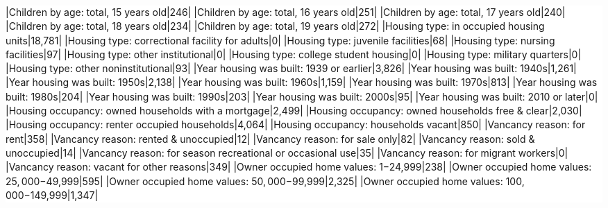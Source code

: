 |Children by age: total, 15 years old|246|
|Children by age: total, 16 years old|251|
|Children by age: total, 17 years old|240|
|Children by age: total, 18 years old|234|
|Children by age: total, 19 years old|272|
|Housing type: in occupied housing units|18,781|
|Housing type: correctional facility for adults|0|
|Housing type: juvenile facilities|68|
|Housing type: nursing facilities|97|
|Housing type: other institutional|0|
|Housing type: college student housing|0|
|Housing type: military quarters|0|
|Housing type: other noninstitutional|93|
|Year housing was built: 1939 or earlier|3,826|
|Year housing was built: 1940s|1,261|
|Year housing was built: 1950s|2,138|
|Year housing was built: 1960s|1,159|
|Year housing was built: 1970s|813|
|Year housing was built: 1980s|204|
|Year housing was built: 1990s|203|
|Year housing was built: 2000s|95|
|Year housing was built: 2010 or later|0|
|Housing occupancy: owned households with a mortgage|2,499|
|Housing occupancy: owned households free & clear|2,030|
|Housing occupancy: renter occupied households|4,064|
|Housing occupancy: households vacant|850|
|Vancancy reason: for rent|358|
|Vancancy reason: rented & unoccupied|12|
|Vancancy reason: for sale only|82|
|Vancancy reason: sold & unoccupied|14|
|Vancancy reason: for season recreational or occasional use|35|
|Vancancy reason: for migrant workers|0|
|Vancancy reason: vacant for other reasons|349|
|Owner occupied home values: $1-$24,999|238|
|Owner occupied home values: $25,000-$49,999|595|
|Owner occupied home values: $50,000-$99,999|2,325|
|Owner occupied home values: $100,000-$149,999|1,347|